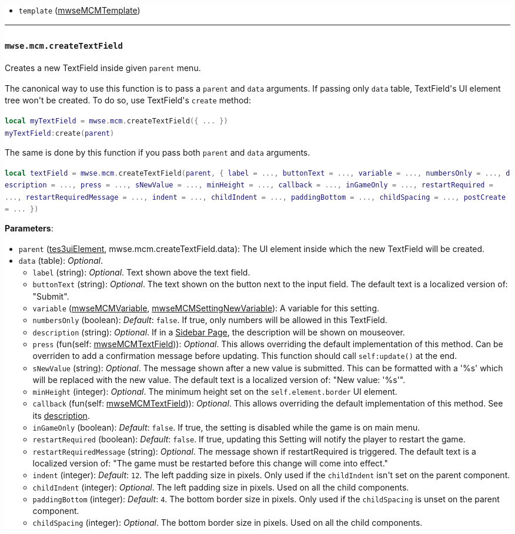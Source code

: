 * `template` ([mwseMCMTemplate](../types/mwseMCMTemplate.md))

***

### `mwse.mcm.createTextField`
<div class="search_terms" style="display: none">createtextfield, textfield</div>

Creates a new TextField inside given `parent` menu.

The canonical way to use this function is to pass a `parent` and `data` arguments. If passing only `data` table, TextField's UI element tree won't be created. To do so, use TextField's `create` method:

```lua
local myTextField = mwse.mcm.createTextField({ ... })
myTextField:create(parent)
```

The same is done by this function if you pass both `parent` and `data` arguments.


```lua
local textField = mwse.mcm.createTextField(parent, { label = ..., buttonText = ..., variable = ..., numbersOnly = ..., description = ..., press = ..., sNewValue = ..., minHeight = ..., callback = ..., inGameOnly = ..., restartRequired = ..., restartRequiredMessage = ..., indent = ..., childIndent = ..., paddingBottom = ..., childSpacing = ..., postCreate = ... })
```

**Parameters**:

* `parent` ([tes3uiElement](../types/tes3uiElement.md), mwse.mcm.createTextField.data): The UI element inside which the new TextField will be created.
* `data` (table): *Optional*.
	* `label` (string): *Optional*. Text shown above the text field.
	* `buttonText` (string): *Optional*. The text shown on the button next to the input field. The default text is a localized version of: "Submit".
	* `variable` ([mwseMCMVariable](../types/mwseMCMVariable.md), [mwseMCMSettingNewVariable](../types/mwseMCMSettingNewVariable.md)): A variable for this setting.
	* `numbersOnly` (boolean): *Default*: `false`. If true, only numbers will be allowed in this TextField.
	* `description` (string): *Optional*. If in a [Sidebar Page](../types/mwseMCMSideBarPage.md), the description will be shown on mouseover.
	* `press` (fun(self: [mwseMCMTextField](../types/mwseMCMTextField.md))): *Optional*. This allows overriding the default implementation of this method. Can be overriden to add a confirmation message before updating. This function should call `self:update()` at the end.
	* `sNewValue` (string): *Optional*. The message shown after a new value is submitted. This can be formatted with a '%s' which will be replaced with the new value. The default text is a localized version of: "New value: '%s'".
	* `minHeight` (integer): *Optional*. The minimum height set on the `self.element.border` UI element.
	* `callback` (fun(self: [mwseMCMTextField](../types/mwseMCMTextField.md))): *Optional*. This allows overriding the default implementation of this method. See its [description](../types/mwseMCMTextField.md#callback).
	* `inGameOnly` (boolean): *Default*: `false`. If true, the setting is disabled while the game is on main menu.
	* `restartRequired` (boolean): *Default*: `false`. If true, updating this Setting will notify the player to restart the game.
	* `restartRequiredMessage` (string): *Optional*. The message shown if restartRequired is triggered. The default text is a localized version of: "The game must be restarted before this change will come into effect."
	* `indent` (integer): *Default*: `12`. The left padding size in pixels. Only used if the `childIndent` isn't set on the parent component.
	* `childIndent` (integer): *Optional*. The left padding size in pixels. Used on all the child components.
	* `paddingBottom` (integer): *Default*: `4`. The bottom border size in pixels. Only used if the `childSpacing` is unset on the parent component.
	* `childSpacing` (integer): *Optional*. The bottom border size in pixels. Used on all the child components.